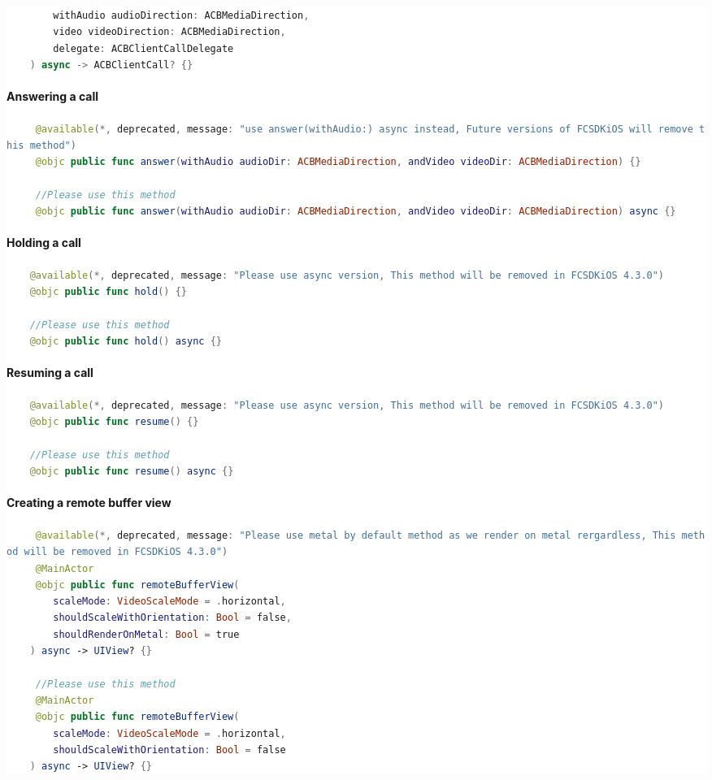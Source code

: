 ```swift
        withAudio audioDirection: ACBMediaDirection,
        video videoDirection: ACBMediaDirection,
        delegate: ACBClientCallDelegate
    ) async -> ACBClientCall? {}
```

#### Answering a call
```swift
     @available(*, deprecated, message: "use answer(withAudio:) async instead, Future versions of FCSDKiOS will remove this method")
     @objc public func answer(withAudio audioDir: ACBMediaDirection, andVideo videoDir: ACBMediaDirection) {}

     //Please use this method
     @objc public func answer(withAudio audioDir: ACBMediaDirection, andVideo videoDir: ACBMediaDirection) async {}
```

#### Holding a call
```swift
    @available(*, deprecated, message: "Please use async version, This method will be removed in FCSDKiOS 4.3.0")
    @objc public func hold() {}
    
    //Please use this method
    @objc public func hold() async {}
```

#### Resuming a call
```swift
    @available(*, deprecated, message: "Please use async version, This method will be removed in FCSDKiOS 4.3.0")
    @objc public func resume() {}
    
    //Please use this method
    @objc public func resume() async {}
```

#### Creating a remote buffer view
```swift
     @available(*, deprecated, message: "Please use metal by default method as we render on metal rergardless, This method will be removed in FCSDKiOS 4.3.0")
     @MainActor
     @objc public func remoteBufferView(
        scaleMode: VideoScaleMode = .horizontal,
        shouldScaleWithOrientation: Bool = false,
        shouldRenderOnMetal: Bool = true
    ) async -> UIView? {}
    
     //Please use this method
     @MainActor
     @objc public func remoteBufferView(
        scaleMode: VideoScaleMode = .horizontal,
        shouldScaleWithOrientation: Bool = false
    ) async -> UIView? {}
```
